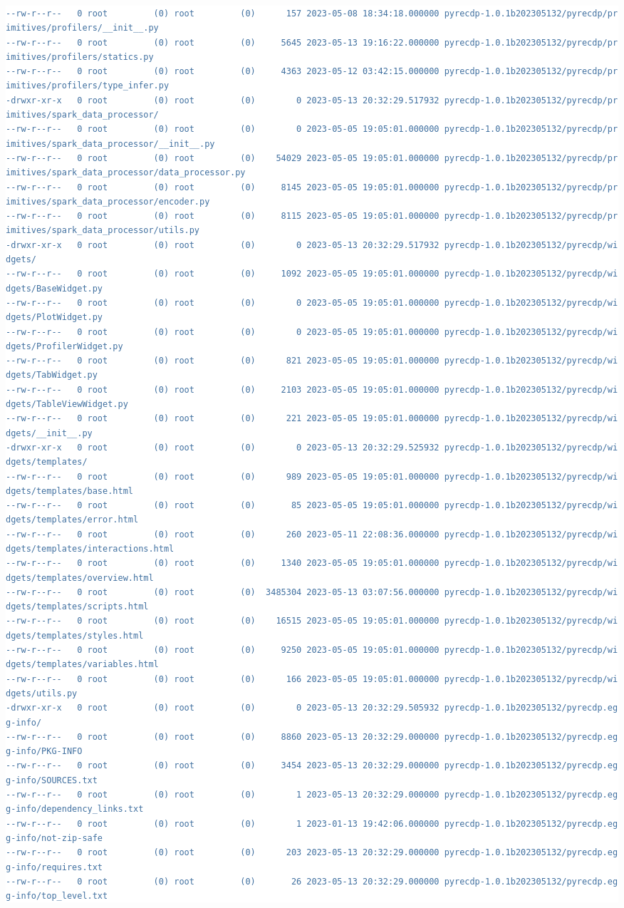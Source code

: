 ```diff
--rw-r--r--   0 root         (0) root         (0)      157 2023-05-08 18:34:18.000000 pyrecdp-1.0.1b202305132/pyrecdp/primitives/profilers/__init__.py
--rw-r--r--   0 root         (0) root         (0)     5645 2023-05-13 19:16:22.000000 pyrecdp-1.0.1b202305132/pyrecdp/primitives/profilers/statics.py
--rw-r--r--   0 root         (0) root         (0)     4363 2023-05-12 03:42:15.000000 pyrecdp-1.0.1b202305132/pyrecdp/primitives/profilers/type_infer.py
-drwxr-xr-x   0 root         (0) root         (0)        0 2023-05-13 20:32:29.517932 pyrecdp-1.0.1b202305132/pyrecdp/primitives/spark_data_processor/
--rw-r--r--   0 root         (0) root         (0)        0 2023-05-05 19:05:01.000000 pyrecdp-1.0.1b202305132/pyrecdp/primitives/spark_data_processor/__init__.py
--rw-r--r--   0 root         (0) root         (0)    54029 2023-05-05 19:05:01.000000 pyrecdp-1.0.1b202305132/pyrecdp/primitives/spark_data_processor/data_processor.py
--rw-r--r--   0 root         (0) root         (0)     8145 2023-05-05 19:05:01.000000 pyrecdp-1.0.1b202305132/pyrecdp/primitives/spark_data_processor/encoder.py
--rw-r--r--   0 root         (0) root         (0)     8115 2023-05-05 19:05:01.000000 pyrecdp-1.0.1b202305132/pyrecdp/primitives/spark_data_processor/utils.py
-drwxr-xr-x   0 root         (0) root         (0)        0 2023-05-13 20:32:29.517932 pyrecdp-1.0.1b202305132/pyrecdp/widgets/
--rw-r--r--   0 root         (0) root         (0)     1092 2023-05-05 19:05:01.000000 pyrecdp-1.0.1b202305132/pyrecdp/widgets/BaseWidget.py
--rw-r--r--   0 root         (0) root         (0)        0 2023-05-05 19:05:01.000000 pyrecdp-1.0.1b202305132/pyrecdp/widgets/PlotWidget.py
--rw-r--r--   0 root         (0) root         (0)        0 2023-05-05 19:05:01.000000 pyrecdp-1.0.1b202305132/pyrecdp/widgets/ProfilerWidget.py
--rw-r--r--   0 root         (0) root         (0)      821 2023-05-05 19:05:01.000000 pyrecdp-1.0.1b202305132/pyrecdp/widgets/TabWidget.py
--rw-r--r--   0 root         (0) root         (0)     2103 2023-05-05 19:05:01.000000 pyrecdp-1.0.1b202305132/pyrecdp/widgets/TableViewWidget.py
--rw-r--r--   0 root         (0) root         (0)      221 2023-05-05 19:05:01.000000 pyrecdp-1.0.1b202305132/pyrecdp/widgets/__init__.py
-drwxr-xr-x   0 root         (0) root         (0)        0 2023-05-13 20:32:29.525932 pyrecdp-1.0.1b202305132/pyrecdp/widgets/templates/
--rw-r--r--   0 root         (0) root         (0)      989 2023-05-05 19:05:01.000000 pyrecdp-1.0.1b202305132/pyrecdp/widgets/templates/base.html
--rw-r--r--   0 root         (0) root         (0)       85 2023-05-05 19:05:01.000000 pyrecdp-1.0.1b202305132/pyrecdp/widgets/templates/error.html
--rw-r--r--   0 root         (0) root         (0)      260 2023-05-11 22:08:36.000000 pyrecdp-1.0.1b202305132/pyrecdp/widgets/templates/interactions.html
--rw-r--r--   0 root         (0) root         (0)     1340 2023-05-05 19:05:01.000000 pyrecdp-1.0.1b202305132/pyrecdp/widgets/templates/overview.html
--rw-r--r--   0 root         (0) root         (0)  3485304 2023-05-13 03:07:56.000000 pyrecdp-1.0.1b202305132/pyrecdp/widgets/templates/scripts.html
--rw-r--r--   0 root         (0) root         (0)    16515 2023-05-05 19:05:01.000000 pyrecdp-1.0.1b202305132/pyrecdp/widgets/templates/styles.html
--rw-r--r--   0 root         (0) root         (0)     9250 2023-05-05 19:05:01.000000 pyrecdp-1.0.1b202305132/pyrecdp/widgets/templates/variables.html
--rw-r--r--   0 root         (0) root         (0)      166 2023-05-05 19:05:01.000000 pyrecdp-1.0.1b202305132/pyrecdp/widgets/utils.py
-drwxr-xr-x   0 root         (0) root         (0)        0 2023-05-13 20:32:29.505932 pyrecdp-1.0.1b202305132/pyrecdp.egg-info/
--rw-r--r--   0 root         (0) root         (0)     8860 2023-05-13 20:32:29.000000 pyrecdp-1.0.1b202305132/pyrecdp.egg-info/PKG-INFO
--rw-r--r--   0 root         (0) root         (0)     3454 2023-05-13 20:32:29.000000 pyrecdp-1.0.1b202305132/pyrecdp.egg-info/SOURCES.txt
--rw-r--r--   0 root         (0) root         (0)        1 2023-05-13 20:32:29.000000 pyrecdp-1.0.1b202305132/pyrecdp.egg-info/dependency_links.txt
--rw-r--r--   0 root         (0) root         (0)        1 2023-01-13 19:42:06.000000 pyrecdp-1.0.1b202305132/pyrecdp.egg-info/not-zip-safe
--rw-r--r--   0 root         (0) root         (0)      203 2023-05-13 20:32:29.000000 pyrecdp-1.0.1b202305132/pyrecdp.egg-info/requires.txt
--rw-r--r--   0 root         (0) root         (0)       26 2023-05-13 20:32:29.000000 pyrecdp-1.0.1b202305132/pyrecdp.egg-info/top_level.txt
```